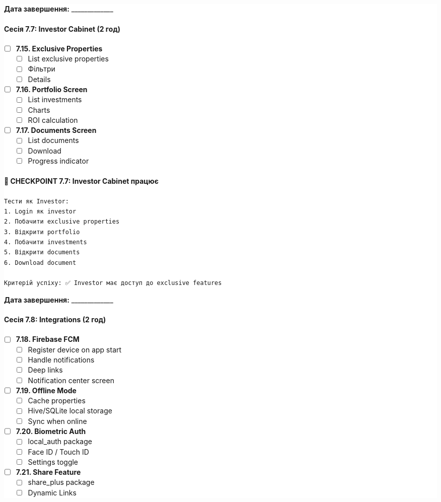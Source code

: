 **Дата завершення:** _____________

#### Сесія 7.7: Investor Cabinet (2 год)

- [ ] **7.15. Exclusive Properties**
  - [ ] List exclusive properties
  - [ ] Фільтри
  - [ ] Details

- [ ] **7.16. Portfolio Screen**
  - [ ] List investments
  - [ ] Charts
  - [ ] ROI calculation

- [ ] **7.17. Documents Screen**
  - [ ] List documents
  - [ ] Download
  - [ ] Progress indicator

#### 📍 CHECKPOINT 7.7: Investor Cabinet працює
```bash
Тести як Investor:
1. Login як investor
2. Побачити exclusive properties
3. Відкрити portfolio
4. Побачити investments
5. Відкрити documents
6. Download document

Критерій успіху: ✅ Investor має доступ до exclusive features
```

**Дата завершення:** _____________

#### Сесія 7.8: Integrations (2 год)

- [ ] **7.18. Firebase FCM**
  - [ ] Register device on app start
  - [ ] Handle notifications
  - [ ] Deep links
  - [ ] Notification center screen

- [ ] **7.19. Offline Mode**
  - [ ] Cache properties
  - [ ] Hive/SQLite local storage
  - [ ] Sync when online

- [ ] **7.20. Biometric Auth**
  - [ ] local_auth package
  - [ ] Face ID / Touch ID
  - [ ] Settings toggle

- [ ] **7.21. Share Feature**
  - [ ] share_plus package
  - [ ] Dynamic Links
